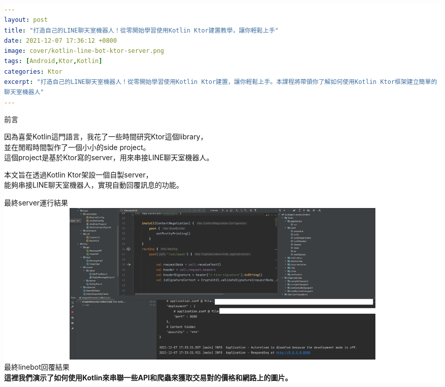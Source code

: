```yaml
---
layout: post
title: "打造自己的LINE聊天室機器人！從零開始學習使用Kotlin Ktor建置教學，讓你輕鬆上手"
date: 2021-12-07 17:36:12 +0800
image: cover/kotlin-line-bot-ktor-server.png
tags: [Android,Ktor,Kotlin]
categories: Ktor
excerpt: "打造自己的LINE聊天室機器人！從零開始學習使用Kotlin Ktor建置，讓你輕鬆上手。本課程將帶領你了解如何使用Kotlin Ktor框架建立簡單的聊天室機器人"
---
```


<div class="c-border-main-title-2">前言</div>

因為喜愛Kotlin這門語言，我花了一些時間研究Ktor這個library，<br>
並在閒暇時間製作了一個小小的side project。<br>
這個project是基於Ktor寫的server，用來串接LINE聊天室機器人。<br>

本文旨在透過Kotlin Ktor架設一個自製server，<br>
能夠串接LINE聊天室機器人，實現自動回覆訊息的功能。<br>

<div class="c-border-content-title-4">最終server運行結果</div>
 <div align="center">
   <img src="/images/linebot/server_run.png" width="70%"/>
 </div>

<div class="c-border-content-title-4">最終linebot回覆結果</div>
  <b>這裡我們演示了如何使用Kotlin來串聯一些API和爬蟲來獲取交易對的價格和網路上的圖片。</b>
  <div align="center">